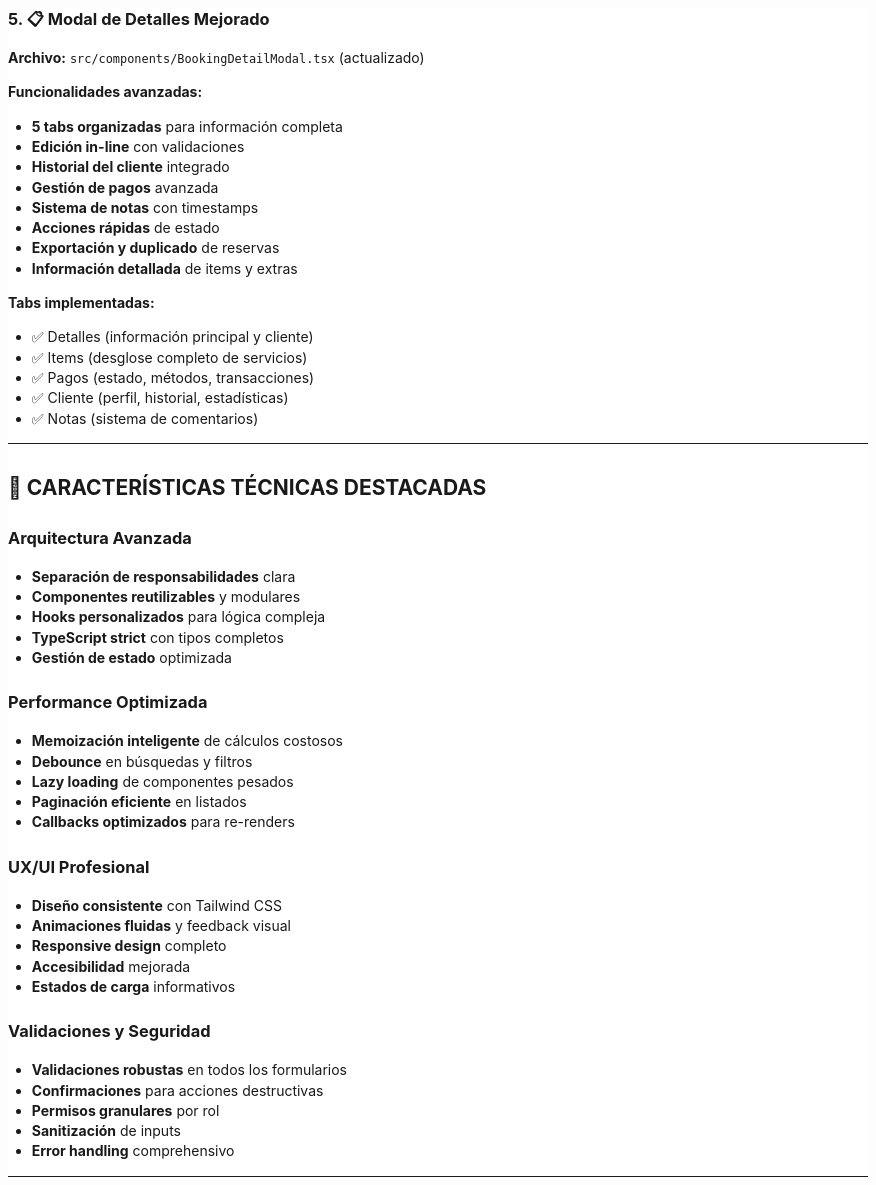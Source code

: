 ### 5. 📋 **Modal de Detalles Mejorado**
**Archivo:** `src/components/BookingDetailModal.tsx` (actualizado)

**Funcionalidades avanzadas:**
- **5 tabs organizadas** para información completa
- **Edición in-line** con validaciones
- **Historial del cliente** integrado
- **Gestión de pagos** avanzada
- **Sistema de notas** con timestamps
- **Acciones rápidas** de estado
- **Exportación y duplicado** de reservas
- **Información detallada** de items y extras

**Tabs implementadas:**
- ✅ Detalles (información principal y cliente)
- ✅ Items (desglose completo de servicios)
- ✅ Pagos (estado, métodos, transacciones)
- ✅ Cliente (perfil, historial, estadísticas)
- ✅ Notas (sistema de comentarios)

---

## 🎯 **CARACTERÍSTICAS TÉCNICAS DESTACADAS**

### **Arquitectura Avanzada**
- **Separación de responsabilidades** clara
- **Componentes reutilizables** y modulares
- **Hooks personalizados** para lógica compleja
- **TypeScript strict** con tipos completos
- **Gestión de estado** optimizada

### **Performance Optimizada**
- **Memoización inteligente** de cálculos costosos
- **Debounce** en búsquedas y filtros
- **Lazy loading** de componentes pesados
- **Paginación eficiente** en listados
- **Callbacks optimizados** para re-renders

### **UX/UI Profesional**
- **Diseño consistente** con Tailwind CSS
- **Animaciones fluidas** y feedback visual
- **Responsive design** completo
- **Accesibilidad** mejorada
- **Estados de carga** informativos

### **Validaciones y Seguridad**
- **Validaciones robustas** en todos los formularios
- **Confirmaciones** para acciones destructivas
- **Permisos granulares** por rol
- **Sanitización** de inputs
- **Error handling** comprehensivo

---